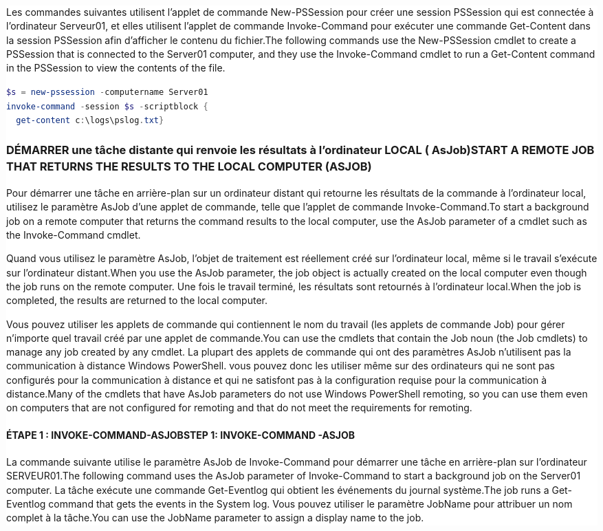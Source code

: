 <span data-ttu-id="0a3a8-158">Les commandes suivantes utilisent l’applet de commande New-PSSession pour créer une session PSSession qui est connectée à l’ordinateur Serveur01, et elles utilisent l’applet de commande Invoke-Command pour exécuter une commande Get-Content dans la session PSSession afin d’afficher le contenu du fichier.</span><span class="sxs-lookup"><span data-stu-id="0a3a8-158">The following commands use the New-PSSession cmdlet to create a PSSession that is connected to the Server01 computer, and they use the Invoke-Command cmdlet to run a Get-Content command in the PSSession to view the contents of the file.</span></span>

```powershell
$s = new-pssession -computername Server01
invoke-command -session $s -scriptblock {
  get-content c:\logs\pslog.txt}
```

### <a name="start-a-remote-job-that-returns-the-results-to-the-local-computer-asjob"></a><span data-ttu-id="0a3a8-159">DÉMARRER une tâche distante qui renvoie les résultats à l’ordinateur LOCAL \( AsJob\)</span><span class="sxs-lookup"><span data-stu-id="0a3a8-159">START A REMOTE JOB THAT RETURNS THE RESULTS TO THE LOCAL COMPUTER \(ASJOB\)</span></span>

<span data-ttu-id="0a3a8-160">Pour démarrer une tâche en arrière-plan sur un ordinateur distant qui retourne les résultats de la commande à l’ordinateur local, utilisez le paramètre AsJob d’une applet de commande, telle que l’applet de commande Invoke-Command.</span><span class="sxs-lookup"><span data-stu-id="0a3a8-160">To start a background job on a remote computer that returns the command results to the local computer, use the AsJob parameter of a cmdlet such as the Invoke-Command cmdlet.</span></span>

<span data-ttu-id="0a3a8-161">Quand vous utilisez le paramètre AsJob, l’objet de traitement est réellement créé sur l’ordinateur local, même si le travail s’exécute sur l’ordinateur distant.</span><span class="sxs-lookup"><span data-stu-id="0a3a8-161">When you use the AsJob parameter, the job object is actually created on the local computer even though the job runs on the remote computer.</span></span> <span data-ttu-id="0a3a8-162">Une fois le travail terminé, les résultats sont retournés à l’ordinateur local.</span><span class="sxs-lookup"><span data-stu-id="0a3a8-162">When the job is completed, the results are returned to the local computer.</span></span>

<span data-ttu-id="0a3a8-163">Vous pouvez utiliser les applets de commande qui contiennent le nom du travail (les applets de commande Job) pour gérer n’importe quel travail créé par une applet de commande.</span><span class="sxs-lookup"><span data-stu-id="0a3a8-163">You can use the cmdlets that contain the Job noun (the Job cmdlets) to manage any job created by any cmdlet.</span></span> <span data-ttu-id="0a3a8-164">La plupart des applets de commande qui ont des paramètres AsJob n’utilisent pas la communication à distance Windows PowerShell. vous pouvez donc les utiliser même sur des ordinateurs qui ne sont pas configurés pour la communication à distance et qui ne satisfont pas à la configuration requise pour la communication à distance.</span><span class="sxs-lookup"><span data-stu-id="0a3a8-164">Many of the cmdlets that have AsJob parameters do not use Windows PowerShell remoting, so you can use them even on computers that are not configured for remoting and that do not meet the requirements for remoting.</span></span>

#### <a name="step-1-invoke-command--asjob"></a><span data-ttu-id="0a3a8-165">ÉTAPE 1 : INVOKE-COMMAND-ASJOB</span><span class="sxs-lookup"><span data-stu-id="0a3a8-165">STEP 1: INVOKE-COMMAND -ASJOB</span></span>

<span data-ttu-id="0a3a8-166">La commande suivante utilise le paramètre AsJob de Invoke-Command pour démarrer une tâche en arrière-plan sur l’ordinateur SERVEUR01.</span><span class="sxs-lookup"><span data-stu-id="0a3a8-166">The following command uses the AsJob parameter of Invoke-Command to start a background job on the Server01 computer.</span></span> <span data-ttu-id="0a3a8-167">La tâche exécute une commande Get-Eventlog qui obtient les événements du journal système.</span><span class="sxs-lookup"><span data-stu-id="0a3a8-167">The job runs a Get-Eventlog command that gets the events in the System log.</span></span> <span data-ttu-id="0a3a8-168">Vous pouvez utiliser le paramètre JobName pour attribuer un nom complet à la tâche.</span><span class="sxs-lookup"><span data-stu-id="0a3a8-168">You can use the JobName parameter to assign a display name to the job.</span></span>
